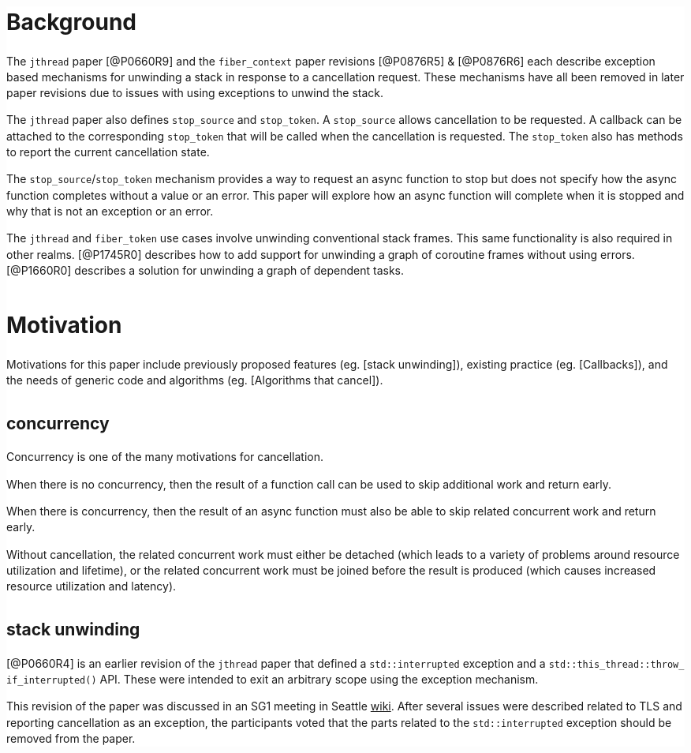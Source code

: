 # Background

The `jthread` paper [@P0660R9] and the `fiber_context` paper revisions [@P0876R5] & [@P0876R6] each describe exception based mechanisms for unwinding a stack in response to a cancellation request. These mechanisms have all been removed in later paper revisions due to issues with using exceptions to unwind the stack. 

The `jthread` paper also defines `stop_source` and `stop_token`. A `stop_source` allows cancellation to be requested. A callback can be attached to the corresponding `stop_token` that will be called when the cancellation is requested. The `stop_token` also has methods to report the current cancellation state. 

The `stop_source`/`stop_token` mechanism provides a way to request an async function to stop but does not specify how the async function completes without a value or an error. This paper will explore how an async function will complete when it is stopped and why that is not an exception or an error.

The `jthread` and `fiber_token` use cases involve unwinding conventional stack frames. This same functionality is also required in other realms. [@P1745R0] describes how to add support for unwinding a graph of coroutine frames without using errors. [@P1660R0] describes a solution for unwinding a graph of dependent tasks.

# Motivation

Motivations for this paper include previously proposed features (eg. [stack unwinding]), existing practice (eg. [Callbacks]), and the needs of generic code and algorithms (eg. [Algorithms that cancel]). 

## concurrency

Concurrency is one of the many motivations for cancellation. 

When there is no concurrency, then the result of a function call can be used to skip additional work and return early.

When there is concurrency, then the result of an async function must also be able to skip related concurrent work and return early.

Without cancellation, the related concurrent work must either be detached (which leads to a variety of problems around resource utilization and lifetime), or the related concurrent work must be joined before the result is produced (which causes increased resource utilization and latency).

## stack unwinding

[@P0660R4] is an earlier revision of the `jthread` paper that defined a `std::interrupted` exception and a `std::this_thread::throw_if_interrupted()` API. These were intended to exit an arbitrary scope using the exception mechanism. 

This revision of the paper was discussed in an SG1 meeting in Seattle [wiki](http://wiki.edg.com/bin/view/ExecSeattle2018/MinutesDay2). After several issues were described related to TLS and reporting cancellation as an exception, the participants voted that the parts related to the `std::interrupted` exception should be removed from the paper.
